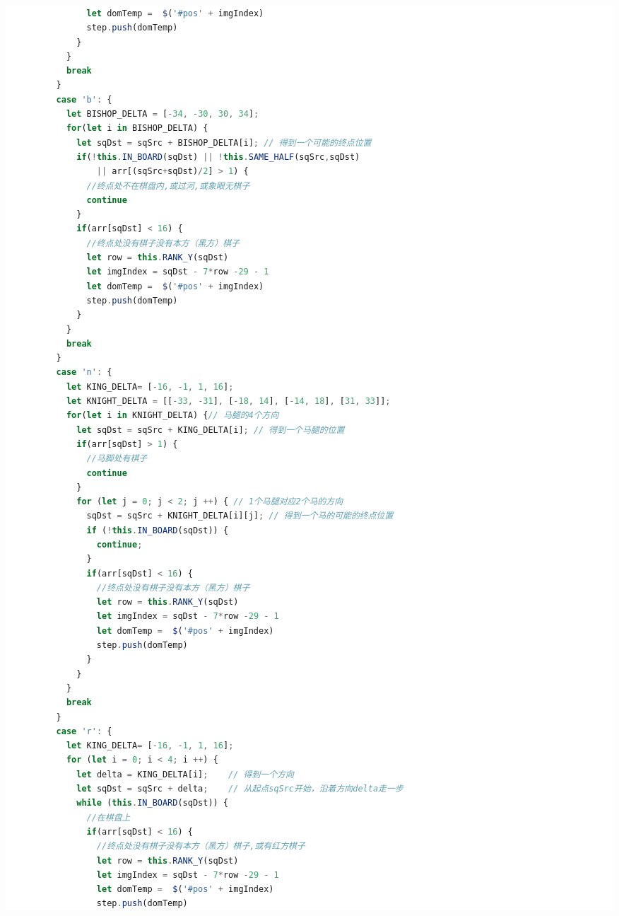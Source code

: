 ```js
                let domTemp =  $('#pos' + imgIndex)
                step.push(domTemp)
              }
            }
            break
          }
          case 'b': {
            let BISHOP_DELTA = [-34, -30, 30, 34];
            for(let i in BISHOP_DELTA) {
              let sqDst = sqSrc + BISHOP_DELTA[i]; // 得到一个可能的终点位置
              if(!this.IN_BOARD(sqDst) || !this.SAME_HALF(sqSrc,sqDst)
                  || arr[(sqSrc+sqDst)/2] > 1) {
                //终点处不在棋盘内,或过河,或象眼无棋子
                continue
              }
              if(arr[sqDst] < 16) {
                //终点处没有棋子没有本方（黑方）棋子
                let row = this.RANK_Y(sqDst)
                let imgIndex = sqDst - 7*row -29 - 1
                let domTemp =  $('#pos' + imgIndex)
                step.push(domTemp)
              }
            }
            break
          }
          case 'n': {
            let KING_DELTA= [-16, -1, 1, 16];
            let KNIGHT_DELTA = [[-33, -31], [-18, 14], [-14, 18], [31, 33]];
            for(let i in KNIGHT_DELTA) {// 马腿的4个方向
              let sqDst = sqSrc + KING_DELTA[i]; // 得到一个马腿的位置
              if(arr[sqDst] > 1) {
                //马脚处有棋子
                continue
              }
              for (let j = 0; j < 2; j ++) { // 1个马腿对应2个马的方向
                sqDst = sqSrc + KNIGHT_DELTA[i][j]; // 得到一个马的可能的终点位置
                if (!this.IN_BOARD(sqDst)) {
                  continue;
                }
                if(arr[sqDst] < 16) {
                  //终点处没有棋子没有本方（黑方）棋子
                  let row = this.RANK_Y(sqDst)
                  let imgIndex = sqDst - 7*row -29 - 1
                  let domTemp =  $('#pos' + imgIndex)
                  step.push(domTemp)
                }
              }
            }
            break
          }
          case 'r': {
            let KING_DELTA= [-16, -1, 1, 16];
            for (let i = 0; i < 4; i ++) {
              let delta = KING_DELTA[i];    // 得到一个方向
              let sqDst = sqSrc + delta;    // 从起点sqSrc开始，沿着方向delta走一步
              while (this.IN_BOARD(sqDst)) {
                //在棋盘上
                if(arr[sqDst] < 16) {
                  //终点处没有棋子没有本方（黑方）棋子,或有红方棋子
                  let row = this.RANK_Y(sqDst)
                  let imgIndex = sqDst - 7*row -29 - 1
                  let domTemp =  $('#pos' + imgIndex)
                  step.push(domTemp)
```